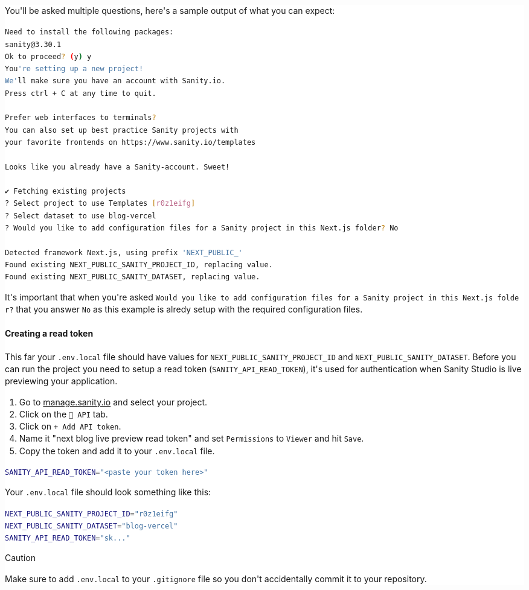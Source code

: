 You'll be asked multiple questions, here's a sample output of what you can expect:

```bash
Need to install the following packages:
sanity@3.30.1
Ok to proceed? (y) y
You're setting up a new project!
We'll make sure you have an account with Sanity.io.
Press ctrl + C at any time to quit.

Prefer web interfaces to terminals?
You can also set up best practice Sanity projects with
your favorite frontends on https://www.sanity.io/templates

Looks like you already have a Sanity-account. Sweet!

✔ Fetching existing projects
? Select project to use Templates [r0z1eifg]
? Select dataset to use blog-vercel
? Would you like to add configuration files for a Sanity project in this Next.js folder? No

Detected framework Next.js, using prefix 'NEXT_PUBLIC_'
Found existing NEXT_PUBLIC_SANITY_PROJECT_ID, replacing value.
Found existing NEXT_PUBLIC_SANITY_DATASET, replacing value.
```

It's important that when you're asked `Would you like to add configuration files for a Sanity project in this Next.js folder?` that you answer `No` as this example is alredy setup with the required configuration files.

#### Creating a read token

This far your `.env.local` file should have values for `NEXT_PUBLIC_SANITY_PROJECT_ID` and `NEXT_PUBLIC_SANITY_DATASET`.
Before you can run the project you need to setup a read token (`SANITY_API_READ_TOKEN`), it's used for authentication when Sanity Studio is live previewing your application.

1. Go to [manage.sanity.io](https://manage.sanity.io/) and select your project.
2. Click on the `🔌 API` tab.
3. Click on `+ Add API token`.
4. Name it "next blog live preview read token" and set `Permissions` to `Viewer` and hit `Save`.
5. Copy the token and add it to your `.env.local` file.

```bash
SANITY_API_READ_TOKEN="<paste your token here>"
```

Your `.env.local` file should look something like this:

```bash
NEXT_PUBLIC_SANITY_PROJECT_ID="r0z1eifg"
NEXT_PUBLIC_SANITY_DATASET="blog-vercel"
SANITY_API_READ_TOKEN="sk..."
```

> [!CAUTION]  
> Make sure to add `.env.local` to your `.gitignore` file so you don't accidentally commit it to your repository.


[vercel-deploy]: https://vercel.com/new/clone?repository-url=https%3A%2F%2Fgithub.com%2Fvercel%2Fnext.js%2Ftree%2Fcanary%2Fexamples%2Fcms-sanity&repository-name=cms-sanity&project-name=cms-sanity&demo-title=Blog%20using%20Next.js%20%26%20Sanity&demo-description=Real-time%20updates%2C%20seamless%20editing%2C%20no%20rebuild%20delays.&demo-url=https%3A%2F%2Fnext-blog.sanity.build%2F&demo-image=https%3A%2F%2Fgithub.com%2Fsanity-io%2Fnext-sanity%2Fassets%2F81981%2Fb81296a9-1f53-4eec-8948-3cb51aca1259&integration-ids=oac_hb2LITYajhRQ0i4QznmKH7gx
[integration]: https://www.sanity.io/docs/vercel-integration
[`.env.local.example`]: .env.local.example
[unsplash]: https://unsplash.com
[sanity-homepage]: https://www.sanity.io?utm_source=github.com&utm_medium=referral&utm_campaign=nextjs-v3vercelstarter
[presentation]: https://www.sanity.io/docs/presentation
[enable-ai-assist]: https://www.sanity.io/plugins/ai-assist#enabling-the-ai-assist-api